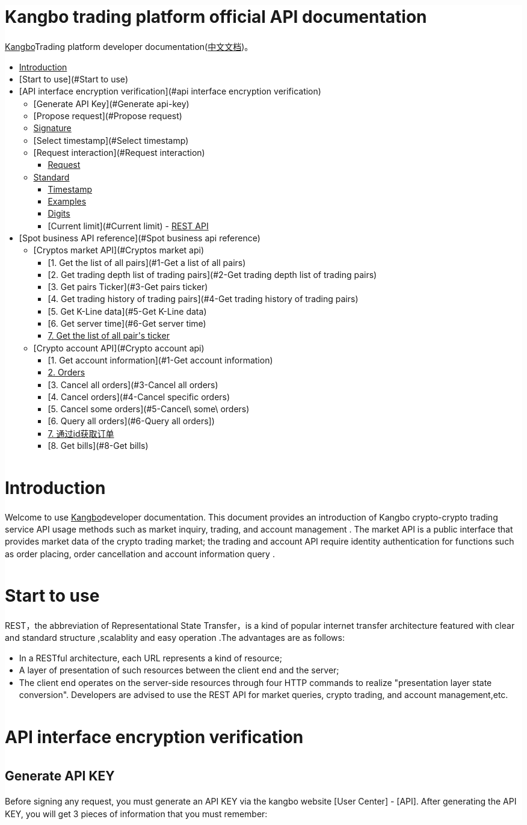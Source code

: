 Kangbo trading platform official API documentation
==================================================
[Kangbo]()Trading platform developer documentation([中文文档](./REST_API_CN.md))。

- [Introduction](#Introduction)
- [Start to use](#Start to use)
- [API interface encryption verification](#api interface encryption verification)
    - [Generate API Key](#Generate api-key)
    - [Propose request](#Propose request)
    - [Signature](#Signature)
    - [Select timestamp](#Select timestamp)
    - [Request interaction](#Request interaction)
        - [Request](#Request)
    - [Standard](#Standard)
        - [Timestamp](#Timestamp)
        - [Examples](#Examples)
        - [Digits](#Digits)
        - [Current limit](#Current limit)
                - [REST API](#rest-api)
- [Spot business API reference](#Spot business api reference)
    - [Cryptos market API](#Cryptos market api)
        - [1. Get the list of all pairs](#1-Get a list of all pairs)
        - [2. Get trading depth list of trading pairs](#2-Get trading depth list of trading pairs)
        - [3. Get pairs Ticker](#3-Get pairs ticker)
        - [4. Get trading history of trading pairs](#4-Get trading history of trading pairs)
        - [5. Get K-Line data](#5-Get K-Line data)
        - [6. Get server time](#6-Get server time)
		- [7. Get the list of all pair's ticker](#7-get-the-list-of-all-pair's-ticker)
    - [Crypto account API](#Crypto account api)
        - [1. Get account information](#1-Get account information)
        - [2. Orders](#2-Orders)
        - [3. Cancel all orders](#3-Cancel all orders)
        - [4. Cancel orders](#4-Cancel specific orders)
        - [5. Cancel some orders](#5-Cancel\ some\ orders)
        - [6. Query all orders](#6-Query all orders])
        - [7. 通过id获取订单](#7-通过id获取订单)
        - [8. Get bills](#8-Get bills)

# Introduction 
Welcome to use [Kangbo]()developer documentation.
This document provides an introduction of Kangbo crypto-crypto trading service API usage methods such as market inquiry, trading, and account management .
The market API is a public interface that provides market data of the crypto trading market; the trading and account API require identity authentication for functions such as order placing, order cancellation and account information query .
# Start to use   
REST，the abbreviation of Representational State Transfer，is a kind of popular  internet transfer architecture featured with clear and standard structure ,scalablity and easy operation .The advantages are as follows: 
+ In a RESTful architecture, each URL represents a kind of resource;
+ A layer of presentation of such resources between the client end and the server;
+ The client end operates on the server-side resources through four HTTP commands to realize  "presentation layer state conversion".
Developers are advised to use the REST API for market queries, crypto trading, and account management,etc.
# API interface encryption verification
## Generate API KEY
Before signing any request, you must generate  an API KEY via the kangbo website [User Center] - [API]. After generating the API KEY, you will get 3 pieces of information that you must remember:

[kangbo]: https://www.kangbo.io 
[English Docs]: https://github.com/kangbo/openAPI/blob/master/README_EN.md